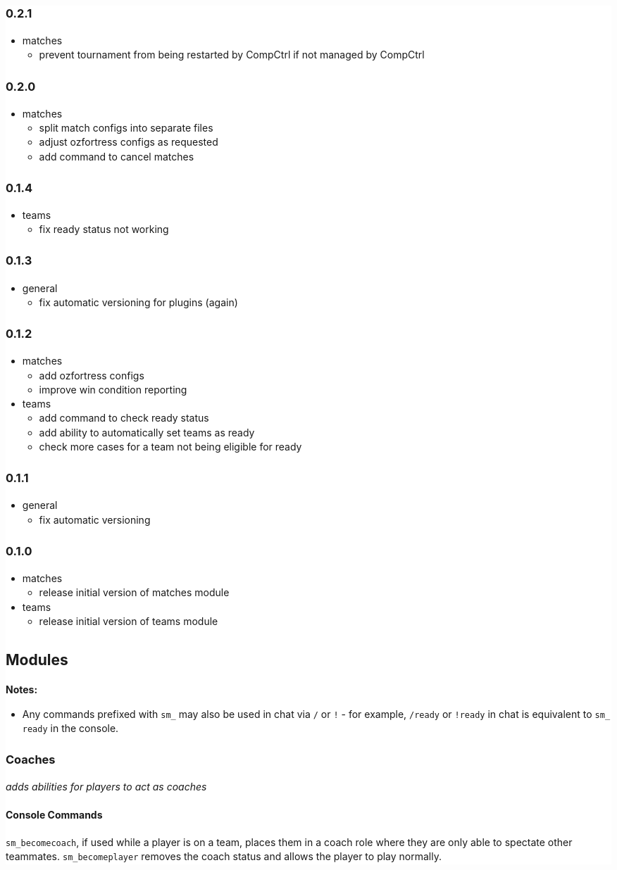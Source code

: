 ### 0.2.1
* matches
  * prevent tournament from being restarted by CompCtrl if not managed by CompCtrl

### 0.2.0
* matches
  * split match configs into separate files
  * adjust ozfortress configs as requested
  * add command to cancel matches

### 0.1.4
* teams
  * fix ready status not working

### 0.1.3
* general
  * fix automatic versioning for plugins (again)

### 0.1.2
* matches
  * add ozfortress configs
  * improve win condition reporting
* teams
  * add command to check ready status
  * add ability to automatically set teams as ready
  * check more cases for a team not being eligible for ready

### 0.1.1
* general
  * fix automatic versioning

### 0.1.0
* matches
  * release initial version of matches module
* teams
  * release initial version of teams module

Modules
-------
**Notes:**
* Any commands prefixed with `sm_` may also be used in chat via `/` or `!` - for example, `/ready` or `!ready` in chat is equivalent to `sm_ready` in the console.

### Coaches
*adds abilities for players to act as coaches*

#### Console Commands
`sm_becomecoach`, if used while a player is on a team, places them in a coach role where they are only able to spectate other teammates. `sm_becomeplayer` removes the coach status and allows the player to play normally.
